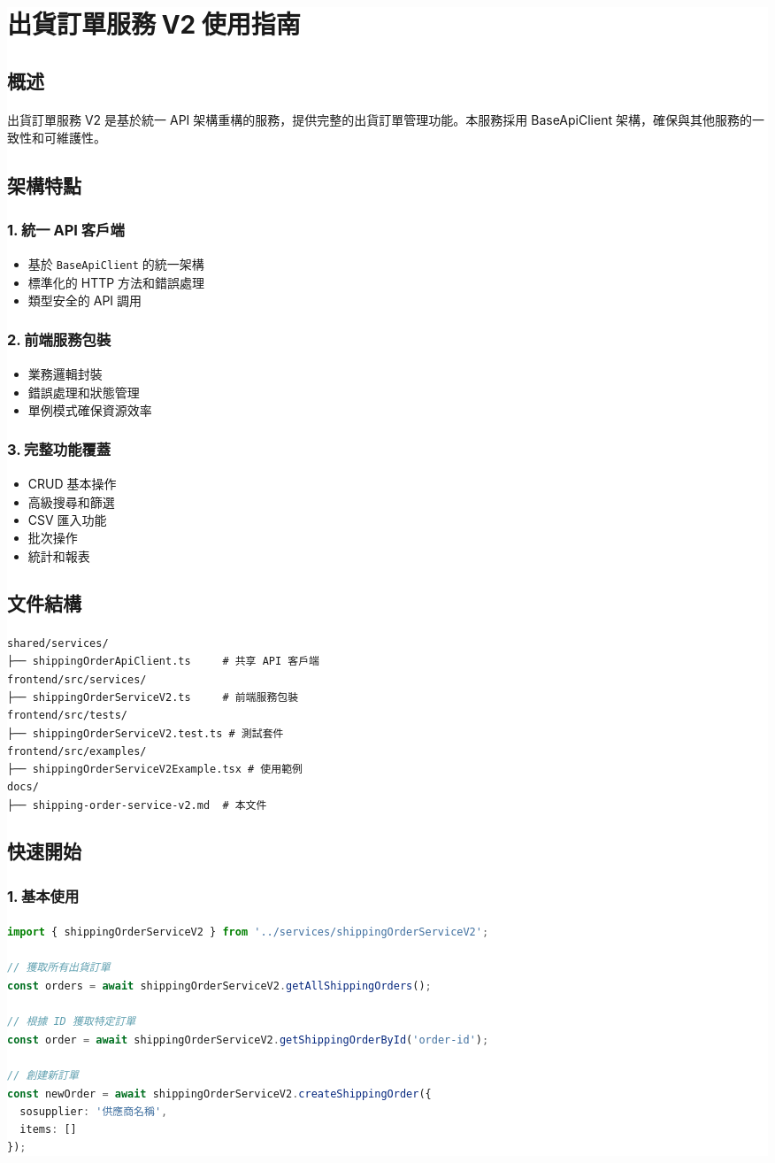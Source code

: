 # 出貨訂單服務 V2 使用指南

## 概述

出貨訂單服務 V2 是基於統一 API 架構重構的服務，提供完整的出貨訂單管理功能。本服務採用 BaseApiClient 架構，確保與其他服務的一致性和可維護性。

## 架構特點

### 1. 統一 API 客戶端
- 基於 `BaseApiClient` 的統一架構
- 標準化的 HTTP 方法和錯誤處理
- 類型安全的 API 調用

### 2. 前端服務包裝
- 業務邏輯封裝
- 錯誤處理和狀態管理
- 單例模式確保資源效率

### 3. 完整功能覆蓋
- CRUD 基本操作
- 高級搜尋和篩選
- CSV 匯入功能
- 批次操作
- 統計和報表

## 文件結構

```
shared/services/
├── shippingOrderApiClient.ts     # 共享 API 客戶端
frontend/src/services/
├── shippingOrderServiceV2.ts     # 前端服務包裝
frontend/src/tests/
├── shippingOrderServiceV2.test.ts # 測試套件
frontend/src/examples/
├── shippingOrderServiceV2Example.tsx # 使用範例
docs/
├── shipping-order-service-v2.md  # 本文件
```

## 快速開始

### 1. 基本使用

```typescript
import { shippingOrderServiceV2 } from '../services/shippingOrderServiceV2';

// 獲取所有出貨訂單
const orders = await shippingOrderServiceV2.getAllShippingOrders();

// 根據 ID 獲取特定訂單
const order = await shippingOrderServiceV2.getShippingOrderById('order-id');

// 創建新訂單
const newOrder = await shippingOrderServiceV2.createShippingOrder({
  sosupplier: '供應商名稱',
  items: []
});
```

